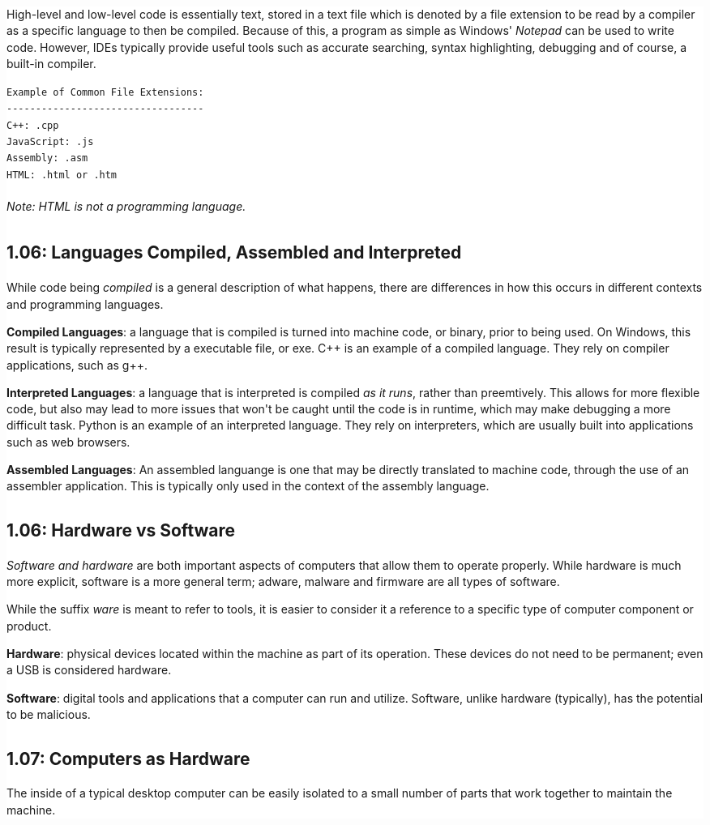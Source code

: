 High-level and low-level code is essentially text, stored in a text file which is denoted by a file extension to be read by a compiler as a specific language to then be compiled. Because of this, a program as simple as Windows' _Notepad_ can be used to write code. However, IDEs typically provide useful tools such as accurate searching, syntax highlighting, debugging and of course, a built-in compiler. 

```
Example of Common File Extensions:
----------------------------------
C++: .cpp
JavaScript: .js
Assembly: .asm
HTML: .html or .htm
```
###### Note: HTML is _not_ a programming language.

## 1.06: Languages Compiled, Assembled and Interpreted

While code being _compiled_ is a general description of what happens, there are differences in how this occurs in different contexts and programming languages.

**Compiled Languages**: a language that is compiled is turned into machine code, or binary, prior to being used. On Windows, this result is typically represented by a executable file, or exe. C++ is an example of a compiled language. They rely on compiler applications, such as g++. 

**Interpreted Languages**: a language that is interpreted is compiled _as it runs_, rather than preemtively. This allows for more flexible code, but also may lead to more issues that won't be caught until the code is in runtime, which may make debugging a more difficult task. Python is an example of an interpreted language. They rely on interpreters, which are usually built into applications such as web browsers.

**Assembled Languages**: An assembled languange is one that may be directly translated to machine code, through the use of an assembler application. This is typically only used in the context of the assembly language.

## 1.06: Hardware vs Software

_Software and hardware_ are both important aspects of computers that allow them to operate properly. While hardware is much more explicit, software is a more general term; adware, malware and firmware are all types of software.

While the suffix _ware_ is meant to refer to tools, it is easier to consider it a reference to a specific type of computer component or product. 

**Hardware**: physical devices located within the machine as part of its operation. These devices do not need to be permanent; even a USB is considered hardware.

**Software**: digital tools and applications that a computer can run and utilize. Software, unlike hardware (typically), has the potential to be malicious.

## 1.07: Computers as Hardware

The inside of a typical desktop computer can be easily isolated to a small number of parts that work together to maintain the machine.
